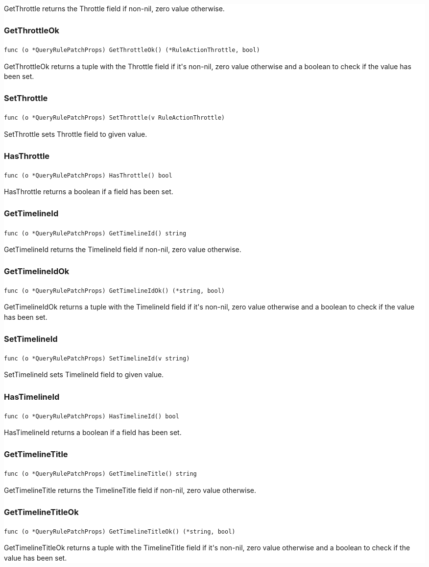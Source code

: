 GetThrottle returns the Throttle field if non-nil, zero value otherwise.

### GetThrottleOk

`func (o *QueryRulePatchProps) GetThrottleOk() (*RuleActionThrottle, bool)`

GetThrottleOk returns a tuple with the Throttle field if it's non-nil, zero value otherwise
and a boolean to check if the value has been set.

### SetThrottle

`func (o *QueryRulePatchProps) SetThrottle(v RuleActionThrottle)`

SetThrottle sets Throttle field to given value.

### HasThrottle

`func (o *QueryRulePatchProps) HasThrottle() bool`

HasThrottle returns a boolean if a field has been set.

### GetTimelineId

`func (o *QueryRulePatchProps) GetTimelineId() string`

GetTimelineId returns the TimelineId field if non-nil, zero value otherwise.

### GetTimelineIdOk

`func (o *QueryRulePatchProps) GetTimelineIdOk() (*string, bool)`

GetTimelineIdOk returns a tuple with the TimelineId field if it's non-nil, zero value otherwise
and a boolean to check if the value has been set.

### SetTimelineId

`func (o *QueryRulePatchProps) SetTimelineId(v string)`

SetTimelineId sets TimelineId field to given value.

### HasTimelineId

`func (o *QueryRulePatchProps) HasTimelineId() bool`

HasTimelineId returns a boolean if a field has been set.

### GetTimelineTitle

`func (o *QueryRulePatchProps) GetTimelineTitle() string`

GetTimelineTitle returns the TimelineTitle field if non-nil, zero value otherwise.

### GetTimelineTitleOk

`func (o *QueryRulePatchProps) GetTimelineTitleOk() (*string, bool)`

GetTimelineTitleOk returns a tuple with the TimelineTitle field if it's non-nil, zero value otherwise
and a boolean to check if the value has been set.
